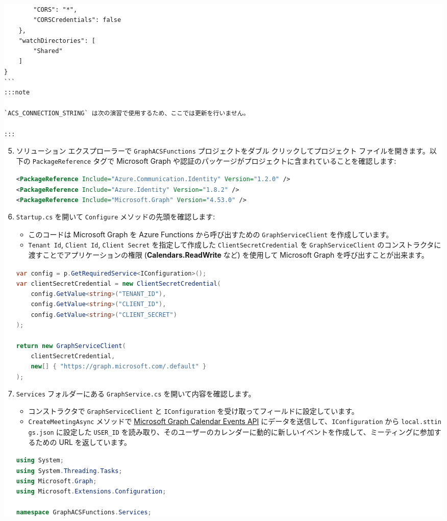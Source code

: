             "CORS": "*",
            "CORSCredentials": false
        },
        "watchDirectories": [
            "Shared"
        ]
    }
    ```
    :::note

    `ACS_CONNECTION_STRING` は次の演習で使用するため、ここでは更新を行いません。

    :::

5. ソリューション エクスプローラーで `GraphACSFunctions` プロジェクトをダブル クリックしてプロジェクト ファイルを開きます。以下の `PackageReference` タグで Microsoft Graph や認証のパッケージがプロジェクトに含まれていることを確認します:

    ```xml
    <PackageReference Include="Azure.Communication.Identity" Version="1.2.0" />
    <PackageReference Include="Azure.Identity" Version="1.8.2" />
    <PackageReference Include="Microsoft.Graph" Version="4.53.0" />
    ```


6. `Startup.cs` を開いて `Configure` メソッドの先頭を確認します:
   - このコードは Microsoft Graph を Azure Functions から呼び出すための `GraphServiceClient` を作成しています。
   - `Tenant Id`, `Client Id`, `Client Secret` を指定して作成した `ClientSecretCredential` を `GraphServiceClient` のコンストラクタに渡すことでアプリケーションの権限 (**Calendars.ReadWrite** など) を使用して Microsoft Graph を呼び出すことが出来ます。

    ```csharp
    var config = p.GetRequiredService<IConfiguration>();
    var clientSecretCredential = new ClientSecretCredential(
        config.GetValue<string>("TENANT_ID"),
        config.GetValue<string>("CLIENT_ID"),
        config.GetValue<string>("CLIENT_SECRET")
    );
    
    return new GraphServiceClient(
        clientSecretCredential,
        new[] { "https://graph.microsoft.com/.default" }
    );
    ```
    
8. `Services` フォルダーにある `GraphService.cs` を開いて内容を確認します。
   - コンストラクタで `GraphServiceClient` と `IConfiguration` を受け取ってフィールドに設定しています。
   - `CreateMeetingAsync` メソッドで [Microsoft Graph Calendar Events API](https://learn.microsoft.com/graph/api/calendar-post-events?view=graph-rest-1.0&tabs=http) にデータを送信して、`IConfiguration` から `local.sttings.json` に設定した `USER_ID` を読み取り、そのユーザーのカレンダーに動的に新しいイベントを作成して、ミーティングに参加するための URL を返しています。

    ```csharp
    using System;
    using System.Threading.Tasks;
    using Microsoft.Graph;
    using Microsoft.Extensions.Configuration;
    
    namespace GraphACSFunctions.Services;
    